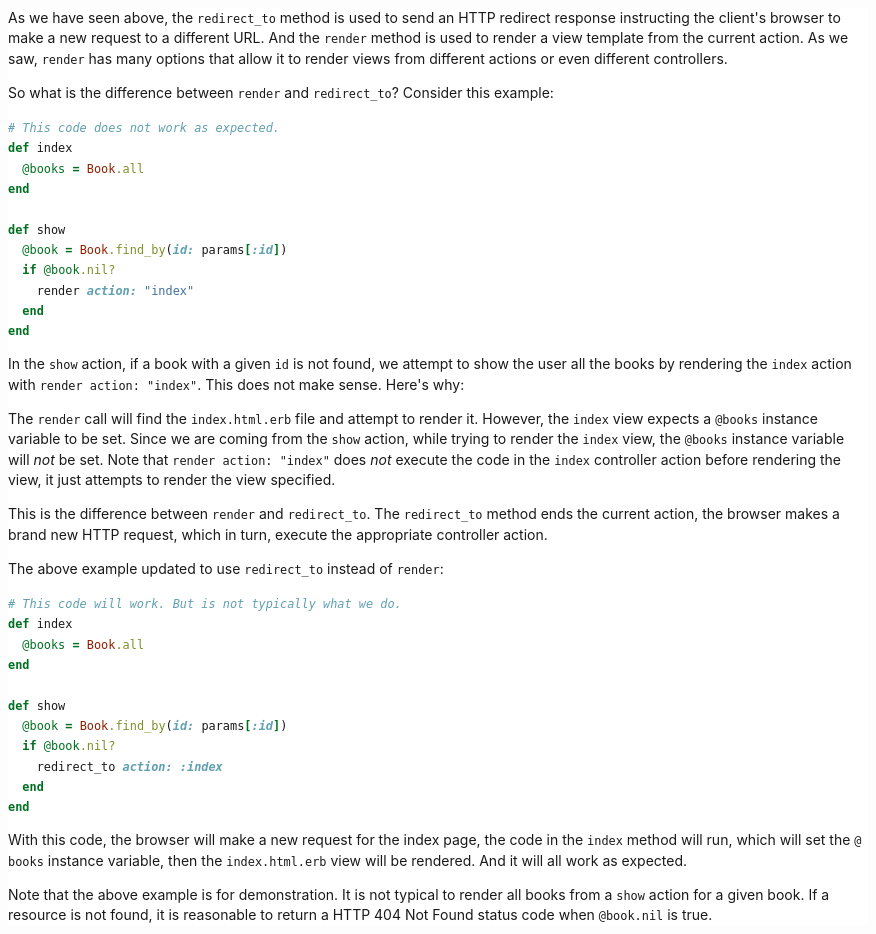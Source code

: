As we have seen above, the `redirect_to` method is used to send an HTTP redirect response instructing the client's browser to make a new request to a different URL. And the `render` method is used to render a view template from the current action. As we saw, `render` has many options that allow it to render views from different actions or even different controllers.

So what is the difference between `render` and `redirect_to`? Consider this example:

```ruby
# This code does not work as expected.
def index
  @books = Book.all
end

def show
  @book = Book.find_by(id: params[:id])
  if @book.nil?
    render action: "index"
  end
end
```

In the `show` action, if a book with a given `id` is not found, we attempt to show the user all the books by rendering the `index` action with `render action: "index"`. This does not make sense. Here's why:

The `render` call will find the `index.html.erb` file and attempt to render it. However, the `index` view expects a `@books` instance variable to be set. Since we are coming from the `show` action, while trying to render the `index` view, the `@books` instance variable will *not* be set. Note that `render action: "index"` does *not* execute the code in the `index` controller action before rendering the view, it just attempts to render the view specified.

This is the difference between `render` and `redirect_to`. The `redirect_to` method ends the current action, the browser makes a brand new HTTP request, which in turn, execute the appropriate controller action.

The above example updated to use `redirect_to` instead of `render`:

```ruby
# This code will work. But is not typically what we do.
def index
  @books = Book.all
end

def show
  @book = Book.find_by(id: params[:id])
  if @book.nil?
    redirect_to action: :index
  end
end
```

With this code, the browser will make a new request for the index page, the code in the `index` method will run, which will set the `@books` instance variable, then the `index.html.erb` view will be rendered. And it will all work as expected.

Note that the above example is for demonstration. It is not typical to render all books from a `show` action for a given book. If a resource is not found, it is reasonable to return a HTTP 404 Not Found status code when `@book.nil` is true.


[controller.render]: https://api.rubyonrails.org/classes/ActionController/Rendering.html#method-i-render
[`redirect_to`]: https://api.rubyonrails.org/classes/ActionController/Redirecting.html#method-i-redirect_to
[`head`]: https://api.rubyonrails.org/classes/ActionController/Head.html#method-i-head
[`send_file`]: https://api.rubyonrails.org/v7.0.4.2/classes/ActionController/DataStreaming.html#method-i-send_file
[`redirect_back`]: https://api.rubyonrails.org/classes/ActionController/Redirecting.html#method-i-redirect_back
[`layout`]: https://api.rubyonrails.org/classes/ActionView/Layouts/ClassMethods.html#method-i-layout
[`content_for`]: https://api.rubyonrails.org/classes/ActionView/Helpers/CaptureHelper.html#method-i-content_for